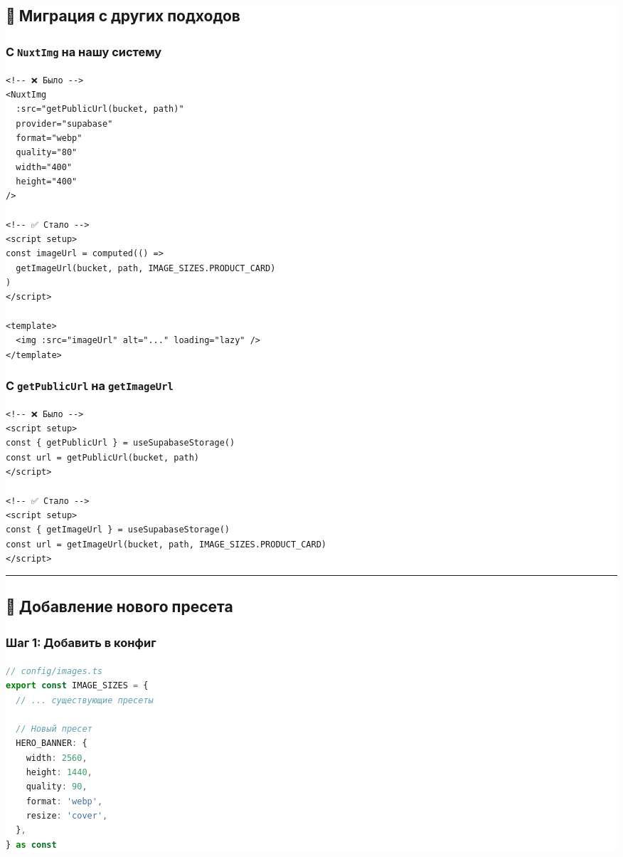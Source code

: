 
## 🔄 Миграция с других подходов

### С `NuxtImg` на нашу систему

```vue
<!-- ❌ Было -->
<NuxtImg
  :src="getPublicUrl(bucket, path)"
  provider="supabase"
  format="webp"
  quality="80"
  width="400"
  height="400"
/>

<!-- ✅ Стало -->
<script setup>
const imageUrl = computed(() => 
  getImageUrl(bucket, path, IMAGE_SIZES.PRODUCT_CARD)
)
</script>

<template>
  <img :src="imageUrl" alt="..." loading="lazy" />
</template>
```

### С `getPublicUrl` на `getImageUrl`

```vue
<!-- ❌ Было -->
<script setup>
const { getPublicUrl } = useSupabaseStorage()
const url = getPublicUrl(bucket, path)
</script>

<!-- ✅ Стало -->
<script setup>
const { getImageUrl } = useSupabaseStorage()
const url = getImageUrl(bucket, path, IMAGE_SIZES.PRODUCT_CARD)
</script>
```

---

## 📝 Добавление нового пресета

### Шаг 1: Добавить в конфиг

```typescript
// config/images.ts
export const IMAGE_SIZES = {
  // ... существующие пресеты
  
  // Новый пресет
  HERO_BANNER: {
    width: 2560,
    height: 1440,
    quality: 90,
    format: 'webp',
    resize: 'cover',
  },
} as const
```